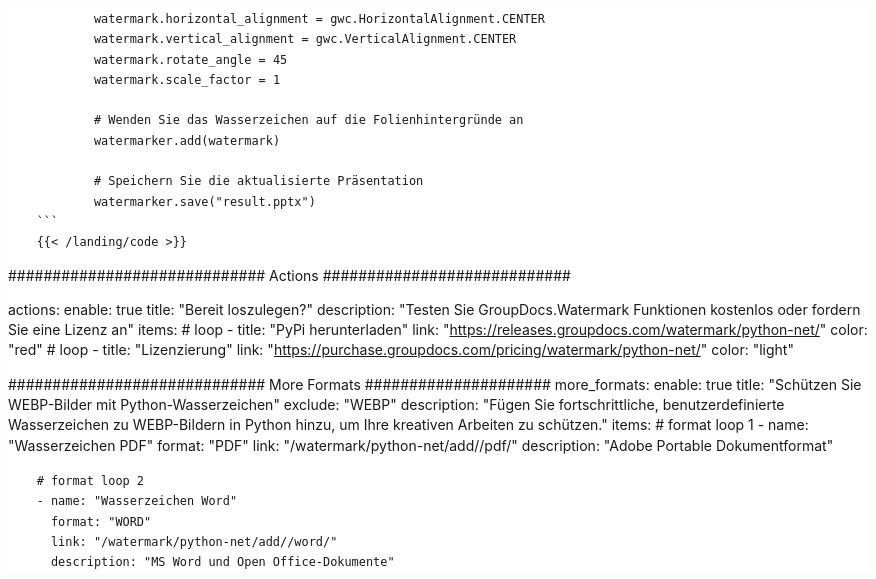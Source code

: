                 watermark.horizontal_alignment = gwс.HorizontalAlignment.CENTER
                watermark.vertical_alignment = gwс.VerticalAlignment.CENTER
                watermark.rotate_angle = 45
                watermark.scale_factor = 1

                # Wenden Sie das Wasserzeichen auf die Folienhintergründe an
                watermarker.add(watermark)

                # Speichern Sie die aktualisierte Präsentation
                watermarker.save("result.pptx")
        ```
        {{< /landing/code >}}


############################# Actions ############################

actions:
  enable: true
  title: "Bereit loszulegen?"
  description: "Testen Sie GroupDocs.Watermark Funktionen kostenlos oder fordern Sie eine Lizenz an"
  items:
    #  loop
    - title: "PyPi herunterladen"
      link: "https://releases.groupdocs.com/watermark/python-net/"
      color: "red"
        #  loop
    - title: "Lizenzierung"
      link: "https://purchase.groupdocs.com/pricing/watermark/python-net/"
      color: "light"


############################# More Formats #####################
more_formats:
    enable: true
    title: "Schützen Sie WEBP-Bilder mit Python-Wasserzeichen"
    exclude: "WEBP"
    description: "Fügen Sie fortschrittliche, benutzerdefinierte Wasserzeichen zu WEBP-Bildern in Python hinzu, um Ihre kreativen Arbeiten zu schützen."
    items: 
        # format loop 1
        - name: "Wasserzeichen PDF"
          format: "PDF"
          link: "/watermark/python-net/add//pdf/"
          description: "Adobe Portable Dokumentformat"

        # format loop 2
        - name: "Wasserzeichen Word"
          format: "WORD"
          link: "/watermark/python-net/add//word/"
          description: "MS Word und Open Office-Dokumente"
          